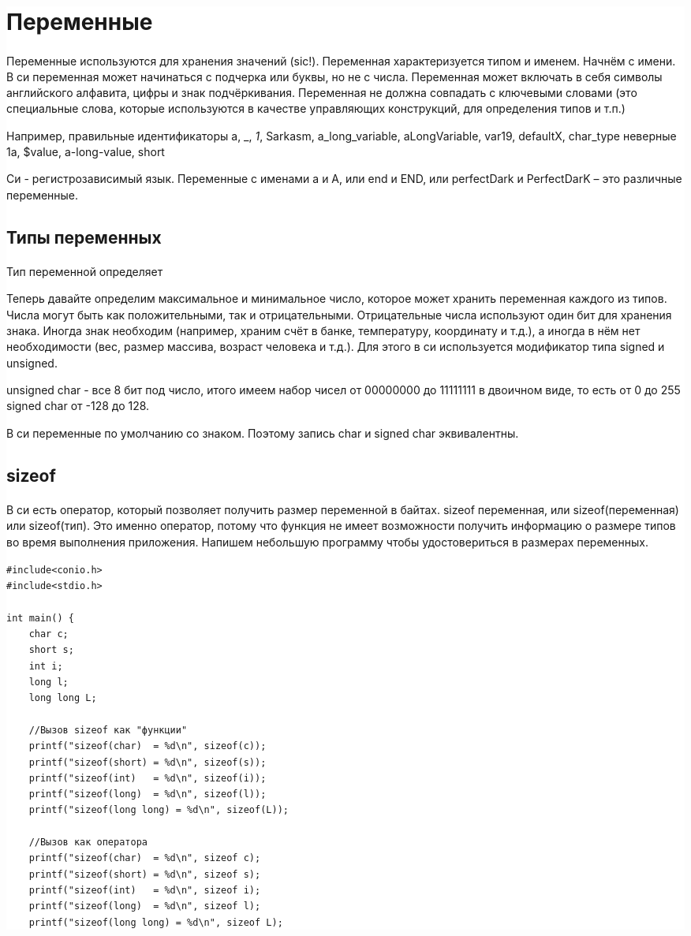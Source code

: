 # Переменные

Переменные используются для хранения значений (sic!).
Переменная характеризуется типом и именем. Начнём с имени. В си переменная может начинаться с подчерка или буквы, но не с числа. Переменная может включать в себя символы английского алфавита, цифры и знак подчёркивания. Переменная не должна совпадать с ключевыми словами (это специальные слова, которые используются в качестве управляющих конструкций, для определения типов и т.п.)

Например, правильные идентификаторы
a, _, _1_, Sarkasm, a_long_variable, aLongVariable, var19, defaultX, char_type
неверные
1a, $value, a-long-value, short

Си - регистрозависимый язык. Переменные с именами a и A, или end и END, или perfectDark и PerfectDarK – это различные переменные.

## Типы переменных

Тип переменной определяет



Теперь давайте определим максимальное и минимальное число, которое может хранить переменная каждого из типов. Числа могут быть как положительными, так и отрицательными. Отрицательные числа используют один бит для хранения знака. Иногда знак необходим (например, храним счёт в банке, температуру, координату и т.д.), а иногда в нём нет необходимости (вес, размер массива, возраст человека и т.д.). Для этого в си используется модификатор типа signed и unsigned.

unsigned char - все 8 бит под число, итого имеем набор чисел от 00000000 до 11111111 в двоичном виде, то есть от 0 до 255
signed char от -128 до 128.

В си переменные по умолчанию со знаком. Поэтому запись char и signed char эквивалентны.

## sizeof

В си есть оператор, который позволяет получить размер переменной в байтах. 
sizeof переменная, или sizeof(переменная) или sizeof(тип). Это именно оператор, потому что функция не имеет возможности получить информацию о размере типов
во время выполнения приложения.
Напишем небольшую программу чтобы удостовериться в размерах переменных.

```
#include<conio.h>
#include<stdio.h>

int main() {
	char c;
	short s;
	int i;
	long l;
	long long L;

	//Вызов sizeof как "функции"
	printf("sizeof(char)  = %d\n", sizeof(c));
	printf("sizeof(short) = %d\n", sizeof(s));
	printf("sizeof(int)   = %d\n", sizeof(i));
	printf("sizeof(long)  = %d\n", sizeof(l));
	printf("sizeof(long long) = %d\n", sizeof(L));

	//Вызов как оператора
	printf("sizeof(char)  = %d\n", sizeof c);
	printf("sizeof(short) = %d\n", sizeof s);
	printf("sizeof(int)   = %d\n", sizeof i);
	printf("sizeof(long)  = %d\n", sizeof l);
	printf("sizeof(long long) = %d\n", sizeof L);
```